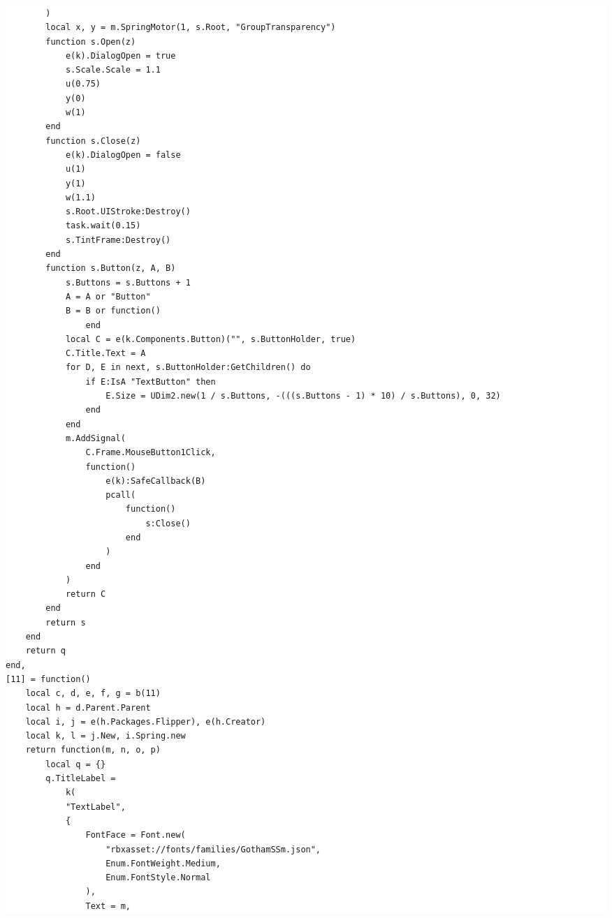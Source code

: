             )
            local x, y = m.SpringMotor(1, s.Root, "GroupTransparency")
            function s.Open(z)
                e(k).DialogOpen = true
                s.Scale.Scale = 1.1
                u(0.75)
                y(0)
                w(1)
            end
            function s.Close(z)
                e(k).DialogOpen = false
                u(1)
                y(1)
                w(1.1)
                s.Root.UIStroke:Destroy()
                task.wait(0.15)
                s.TintFrame:Destroy()
            end
            function s.Button(z, A, B)
                s.Buttons = s.Buttons + 1
                A = A or "Button"
                B = B or function()
                    end
                local C = e(k.Components.Button)("", s.ButtonHolder, true)
                C.Title.Text = A
                for D, E in next, s.ButtonHolder:GetChildren() do
                    if E:IsA "TextButton" then
                        E.Size = UDim2.new(1 / s.Buttons, -(((s.Buttons - 1) * 10) / s.Buttons), 0, 32)
                    end
                end
                m.AddSignal(
                    C.Frame.MouseButton1Click,
                    function()
                        e(k):SafeCallback(B)
                        pcall(
                            function()
                                s:Close()
                            end
                        )
                    end
                )
                return C
            end
            return s
        end
        return q
    end,
    [11] = function()
        local c, d, e, f, g = b(11)
        local h = d.Parent.Parent
        local i, j = e(h.Packages.Flipper), e(h.Creator)
        local k, l = j.New, i.Spring.new
        return function(m, n, o, p)
            local q = {}
            q.TitleLabel =
                k(
                "TextLabel",
                {
                    FontFace = Font.new(
                        "rbxasset://fonts/families/GothamSSm.json",
                        Enum.FontWeight.Medium,
                        Enum.FontStyle.Normal
                    ),
                    Text = m,